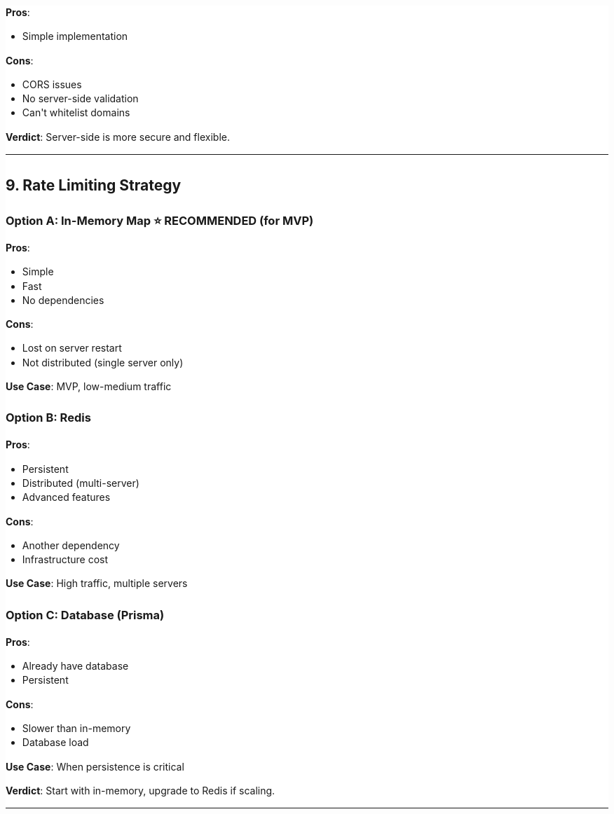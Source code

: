 **Pros**:
- Simple implementation

**Cons**:
- CORS issues
- No server-side validation
- Can't whitelist domains

**Verdict**: Server-side is more secure and flexible.

---

## 9. Rate Limiting Strategy

### Option A: In-Memory Map ⭐ RECOMMENDED (for MVP)

**Pros**:
- Simple
- Fast
- No dependencies

**Cons**:
- Lost on server restart
- Not distributed (single server only)

**Use Case**: MVP, low-medium traffic

### Option B: Redis

**Pros**:
- Persistent
- Distributed (multi-server)
- Advanced features

**Cons**:
- Another dependency
- Infrastructure cost

**Use Case**: High traffic, multiple servers

### Option C: Database (Prisma)

**Pros**:
- Already have database
- Persistent

**Cons**:
- Slower than in-memory
- Database load

**Use Case**: When persistence is critical

**Verdict**: Start with in-memory, upgrade to Redis if scaling.

---
